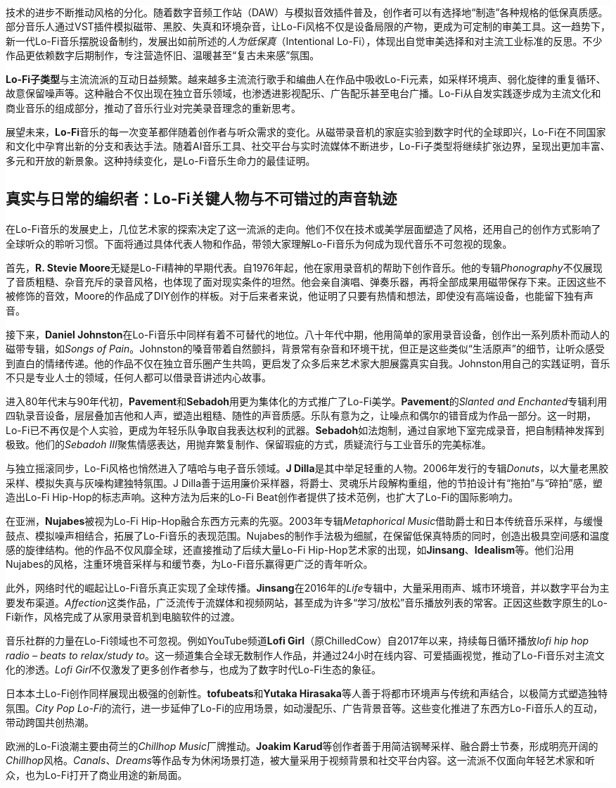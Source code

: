 技术的进步不断推动风格的分化。随着数字音频工作站（DAW）与模拟音效插件普及，创作者可以有选择地“制造”各种规格的低保真质感。部分音乐人通过VST插件模拟磁带、黑胶、失真和环境杂音，让Lo-Fi风格不仅是设备局限的产物，更成为可定制的审美工具。这一趋势下，新一代Lo-Fi音乐摆脱设备制约，发展出如前所述的*人为低保真*（Intentional
Lo-Fi），体现出自觉审美选择和对主流工业标准的反思。不少作品更依赖数字后期制作，专注营造怀旧、温暖甚至“复古未来感”氛围。

**Lo-Fi子类型**与主流流派的互动日益频繁。越来越多主流流行歌手和编曲人在作品中吸收Lo-Fi元素，如采样环境声、弱化旋律的重复循环、故意保留噪声等。这种融合不仅出现在独立音乐领域，也渗透进影视配乐、广告配乐甚至电台广播。Lo-Fi从自发实践逐步成为主流文化和商业音乐的组成部分，推动了音乐行业对完美录音理念的重新思考。

展望未来，**Lo-Fi**音乐的每一次变革都伴随着创作者与听众需求的变化。从磁带录音机的家庭实验到数字时代的全球即兴，Lo-Fi在不同国家和文化中孕育出新的分支和表达手法。随着AI音乐工具、社交平台与实时流媒体不断进步，Lo-Fi子类型将继续扩张边界，呈现出更加丰富、多元和开放的新景象。这种持续变化，是Lo-Fi音乐生命力的最佳证明。

## 真实与日常的编织者：Lo-Fi关键人物与不可错过的声音轨迹

在Lo-Fi音乐的发展史上，几位艺术家的探索决定了这一流派的走向。他们不仅在技术或美学层面塑造了风格，还用自己的创作方式影响了全球听众的聆听习惯。下面将通过具体代表人物和作品，带领大家理解Lo-Fi音乐为何成为现代音乐不可忽视的现象。

首先，**R. Stevie
Moore**无疑是Lo-Fi精神的早期代表。自1976年起，他在家用录音机的帮助下创作音乐。他的专辑*Phonography*不仅展现了音质粗糙、杂音充斥的录音风格，也体现了面对现实条件的坦然。他会亲自演唱、弹奏乐器，再将全部成果用磁带保存下来。正因这些不被修饰的音效，Moore的作品成了DIY创作的样板。对于后来者来说，他证明了只要有热情和想法，即使没有高端设备，也能留下独有声音。

接下来，**Daniel
Johnston**在Lo-Fi音乐中同样有着不可替代的地位。八十年代中期，他用简单的家用录音设备，创作出一系列质朴而动人的磁带专辑，如*Songs
of
Pain*。Johnston的嗓音带着自然颤抖，背景常有杂音和环境干扰，但正是这些类似“生活原声”的细节，让听众感受到直白的情绪传递。他的作品不仅在独立音乐圈产生共鸣，更启发了众多后来艺术家大胆展露真实自我。Johnston用自己的实践证明，音乐不只是专业人士的领域，任何人都可以借录音讲述内心故事。

进入80年代末与90年代初，**Pavement**和**Sebadoh**用更为集体化的方式推广了Lo-Fi美学。**Pavement**的*Slanted
and
Enchanted*专辑利用四轨录音设备，层层叠加吉他和人声，塑造出粗糙、随性的声音质感。乐队有意为之，让噪点和偶尔的错音成为作品一部分。这一时期，Lo-Fi已不再仅是个人实验，更成为年轻乐队争取自我表达权利的武器。**Sebadoh**如法炮制，通过自家地下室完成录音，把自制精神发挥到极致。他们的*Sebadoh
III*聚焦情感表达，用抛弃繁复制作、保留瑕疵的方式，质疑流行与工业音乐的完美标准。

与独立摇滚同步，Lo-Fi风格也悄然进入了嘻哈与电子音乐领域。**J
Dilla**是其中举足轻重的人物。2006年发行的专辑*Donuts*，以大量老黑胶采样、模拟失真与灰噪构建独特氛围。J
Dilla善于运用廉价采样器，将爵士、灵魂乐片段解构重组，他的节拍设计有“拖拍”与“碎拍”感，塑造出Lo-Fi
Hip-Hop的标志声响。这种方法为后来的Lo-Fi Beat创作者提供了技术范例，也扩大了Lo-Fi的国际影响力。

在亚洲，**Nujabes**被视为Lo-Fi Hip-Hop融合东西方元素的先驱。2003年专辑*Metaphorical
Music*借助爵士和日本传统音乐采样，与缓慢鼓点、模拟噪声相结合，拓展了Lo-Fi音乐的表现范围。Nujabes的制作手法极为细腻，在保留低保真特质的同时，创造出极具空间感和温度感的旋律结构。他的作品不仅风靡全球，还直接推动了后续大量Lo-Fi
Hip-Hop艺术家的出现，如**Jinsang**、**Idealism**等。他们沿用Nujabes的风格，注重环境音采样与和缓节奏，为Lo-Fi音乐赢得更广泛的青年听众。

此外，网络时代的崛起让Lo-Fi音乐真正实现了全球传播。**Jinsang**在2016年的*Life*专辑中，大量采用雨声、城市环境音，并以数字平台为主要发布渠道。*Affection*这类作品，广泛流传于流媒体和视频网站，甚至成为许多“学习/放松”音乐播放列表的常客。正因这些数字原生的Lo-Fi新作，风格完成了从家用录音机到电脑软件的过渡。

音乐社群的力量在Lo-Fi领域也不可忽视。例如YouTube频道**Lofi
Girl**（原ChilledCow）自2017年以来，持续每日循环播放*lofi hip hop radio – beats to relax/study
to*。这一频道集合全球无数制作人作品，并通过24小时在线内容、可爱插画视觉，推动了Lo-Fi音乐对主流文化的渗透。*Lofi
Girl*不仅激发了更多创作者参与，也成为了数字时代Lo-Fi生态的象征。

日本本土Lo-Fi创作同样展现出极强的创新性。**tofubeats**和**Yutaka
Hirasaka**等人善于将都市环境声与传统和声结合，以极简方式塑造独特氛围。*City Pop
Lo-Fi*的流行，进一步延伸了Lo-Fi的应用场景，如动漫配乐、广告背景音等。这些变化推进了东西方Lo-Fi音乐人的互动，带动跨国共创热潮。

欧洲的Lo-Fi浪潮主要由荷兰的*Chillhop Music*厂牌推动。**Joakim
Karud**等创作者善于用简洁钢琴采样、融合爵士节奏，形成明亮开阔的*Chillhop*风格。_Canals_、*Dreams*等作品专为休闲场景打造，被大量采用于视频背景和社交平台内容。这一流派不仅面向年轻艺术家和听众，也为Lo-Fi打开了商业用途的新局面。
